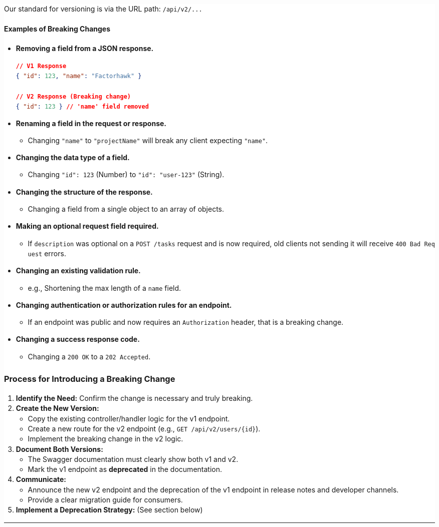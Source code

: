 Our standard for versioning is via the URL path: `/api/v2/...`

<div class="confluence-information-macro confluence-information-macro-warning"><span class="aui-icon aui-icon-small aui-iconfont-error confluence-information-macro-icon"></span><div class="confluence-information-macro-body">
<h4>Examples of Breaking Changes</h4>

*   **Removing a field from a JSON response.**
    ```json
    // V1 Response
    { "id": 123, "name": "Factorhawk" }

    // V2 Response (Breaking change)
    { "id": 123 } // 'name' field removed
    ```

*   **Renaming a field in the request or response.**
    *   Changing `"name"` to `"projectName"` will break any client expecting `"name"`.

*   **Changing the data type of a field.**
    *   Changing `"id": 123` (Number) to `"id": "user-123"` (String).

*   **Changing the structure of the response.**
    *   Changing a field from a single object to an array of objects.

*   **Making an optional request field required.**
    *   If `description` was optional on a `POST /tasks` request and is now required, old clients not sending it will receive `400 Bad Request` errors.

*   **Changing an existing validation rule.**
    *   e.g., Shortening the max length of a `name` field.

*   **Changing authentication or authorization rules for an endpoint.**
    *   If an endpoint was public and now requires an `Authorization` header, that is a breaking change.

*   **Changing a success response code.**
    *   Changing a `200 OK` to a `202 Accepted`.

</div></div>

### Process for Introducing a Breaking Change

1.  **Identify the Need:** Confirm the change is necessary and truly breaking.
2.  **Create the New Version:**
    *   Copy the existing controller/handler logic for the v1 endpoint.
    *   Create a new route for the v2 endpoint (e.g., `GET /api/v2/users/{id}`).
    *   Implement the breaking change in the v2 logic.
3.  **Document Both Versions:**
    *   The Swagger documentation must clearly show both v1 and v2.
    *   Mark the v1 endpoint as **deprecated** in the documentation.
4.  **Communicate:**
    *   Announce the new v2 endpoint and the deprecation of the v1 endpoint in release notes and developer channels.
    *   Provide a clear migration guide for consumers.
5.  **Implement a Deprecation Strategy:** (See section below)

---